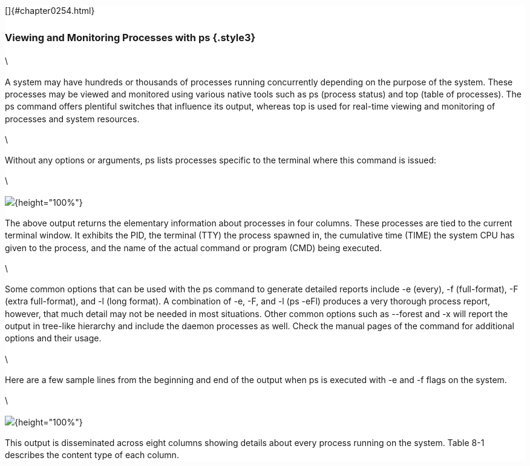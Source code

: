 []{#chapter0254.html}

### Viewing and Monitoring Processes with ps {.style3}

\

A system may have hundreds or thousands of processes running
concurrently depending on the purpose of the system. These processes may
be viewed and monitored using various native tools such as ps (process
status) and top (table of processes). The ps command offers plentiful
switches that influence its output, whereas top is used for real-time
viewing and monitoring of processes and system resources.

\

Without any options or arguments, ps lists processes specific to the
terminal where this command is issued:

\

<div>

![](davidvargasxyz.github.io/docs/images/image-2T0S653J.jpg){height="100%"}

</div>

The above output returns the elementary information about processes in
four columns. These processes are tied to the current terminal window.
It exhibits the PID, the terminal (TTY) the process spawned in, the
cumulative time (TIME) the system CPU has given to the process, and the
name of the actual command or program (CMD) being executed.

\

Some common options that can be used with the ps command to generate
detailed reports include -e (every), -f (full-format), -F (extra
full-format), and -l (long format). A combination of -e, -F, and -l (ps
-eFl) produces a very thorough process report, however, that much detail
may not be needed in most situations. Other common options such as
\--forest and -x will report the output in tree-like hierarchy and
include the daemon processes as well. Check the manual pages of the
command for additional options and their usage.

\

Here are a few sample lines from the beginning and end of the output
when ps is executed with -e and -f flags on the system.

\

<div>

![](davidvargasxyz.github.io/docs/images/image-QQABWO1C.jpg){height="100%"}

</div>

This output is disseminated across eight columns showing details about
every process running on the system. Table 8-1 describes the content
type of each column.
